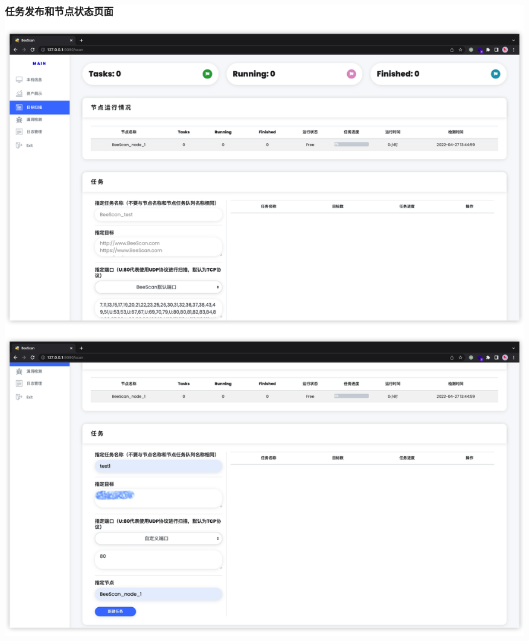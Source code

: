 ### 任务发布和节点状态页面

![资产探测1](img/资产探测1.png)

![image-20220604111848138](img/image-20220604111848138.png)
